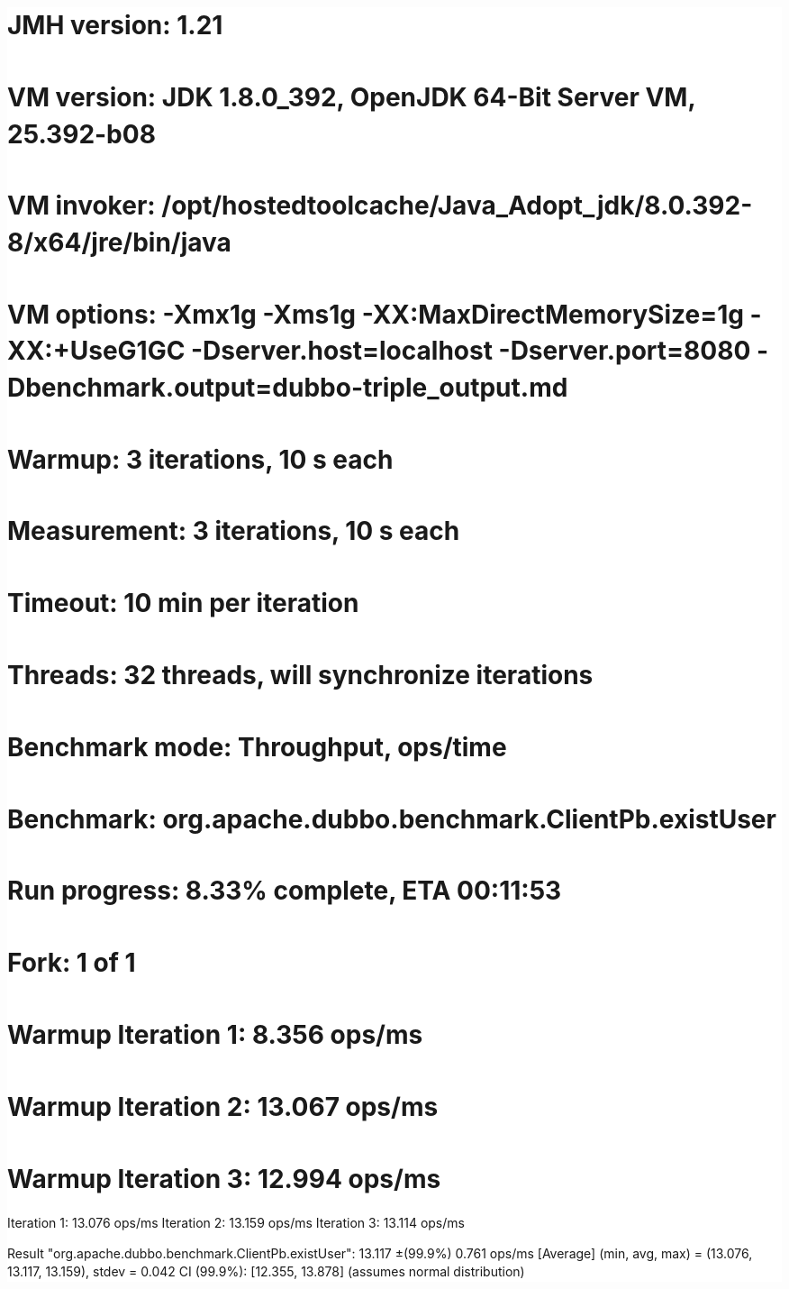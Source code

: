 
# JMH version: 1.21
# VM version: JDK 1.8.0_392, OpenJDK 64-Bit Server VM, 25.392-b08
# VM invoker: /opt/hostedtoolcache/Java_Adopt_jdk/8.0.392-8/x64/jre/bin/java
# VM options: -Xmx1g -Xms1g -XX:MaxDirectMemorySize=1g -XX:+UseG1GC -Dserver.host=localhost -Dserver.port=8080 -Dbenchmark.output=dubbo-triple_output.md
# Warmup: 3 iterations, 10 s each
# Measurement: 3 iterations, 10 s each
# Timeout: 10 min per iteration
# Threads: 32 threads, will synchronize iterations
# Benchmark mode: Throughput, ops/time
# Benchmark: org.apache.dubbo.benchmark.ClientPb.existUser

# Run progress: 8.33% complete, ETA 00:11:53
# Fork: 1 of 1
# Warmup Iteration   1: 8.356 ops/ms
# Warmup Iteration   2: 13.067 ops/ms
# Warmup Iteration   3: 12.994 ops/ms
Iteration   1: 13.076 ops/ms
Iteration   2: 13.159 ops/ms
Iteration   3: 13.114 ops/ms


Result "org.apache.dubbo.benchmark.ClientPb.existUser":
  13.117 ±(99.9%) 0.761 ops/ms [Average]
  (min, avg, max) = (13.076, 13.117, 13.159), stdev = 0.042
  CI (99.9%): [12.355, 13.878] (assumes normal distribution)
